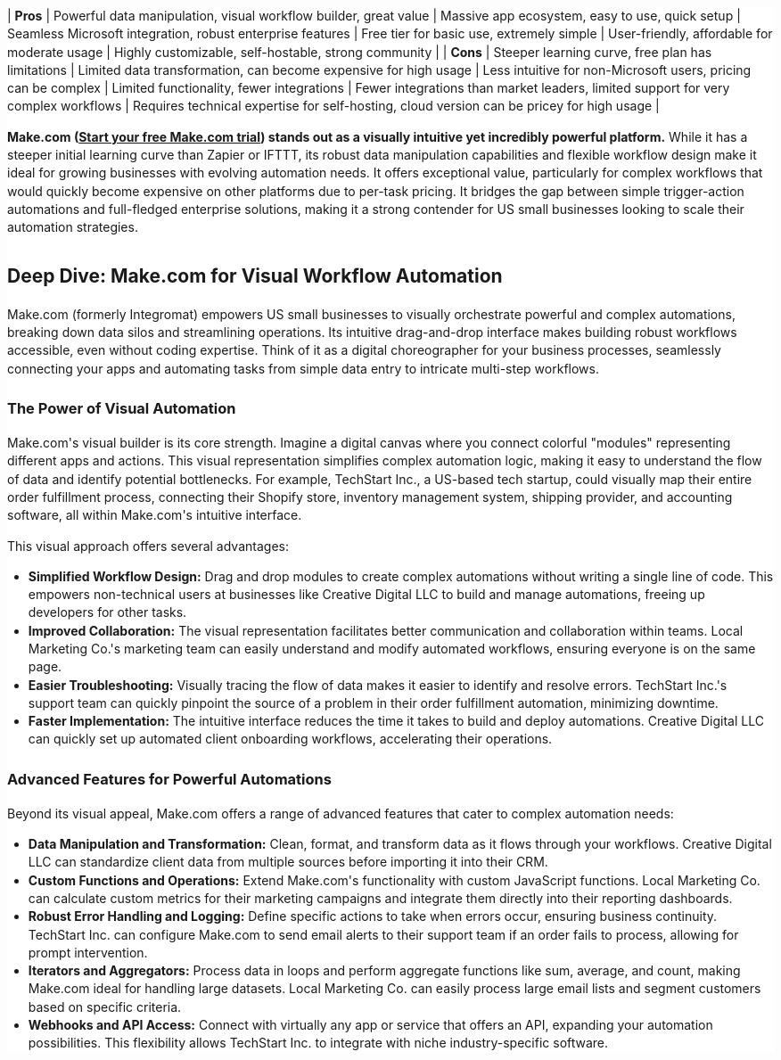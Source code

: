 | **Pros**         | Powerful data manipulation, visual workflow builder, great value | Massive app ecosystem, easy to use, quick setup | Seamless Microsoft integration, robust enterprise features | Free tier for basic use, extremely simple | User-friendly, affordable for moderate usage | Highly customizable, self-hostable, strong community |
| **Cons**        | Steeper learning curve, free plan has limitations | Limited data transformation, can become expensive for high usage | Less intuitive for non-Microsoft users, pricing can be complex | Limited functionality, fewer integrations | Fewer integrations than market leaders, limited support for very complex workflows | Requires technical expertise for self-hosting, cloud version can be pricey for high usage |


**Make.com (<a href="https://www.make.com/en/register?pc=yodome" rel="noindex nofollow">Start your free Make.com trial</a>) stands out as a visually intuitive yet incredibly powerful platform.**  While it has a steeper initial learning curve than Zapier or IFTTT, its robust data manipulation capabilities and flexible workflow design make it ideal for growing businesses with evolving automation needs.  It offers exceptional value, particularly for complex workflows that would quickly become expensive on other platforms due to per-task pricing.  It bridges the gap between simple trigger-action automations and full-fledged enterprise solutions, making it a strong contender for US small businesses looking to scale their automation strategies.

## Deep Dive: Make.com for Visual Workflow Automation

Make.com (formerly Integromat) empowers US small businesses to visually orchestrate powerful and complex automations, breaking down data silos and streamlining operations.  Its intuitive drag-and-drop interface makes building robust workflows accessible, even without coding expertise.  Think of it as a digital choreographer for your business processes, seamlessly connecting your apps and automating tasks from simple data entry to intricate multi-step workflows.

### The Power of Visual Automation

Make.com's visual builder is its core strength. Imagine a digital canvas where you connect colorful "modules" representing different apps and actions.  This visual representation simplifies complex automation logic, making it easy to understand the flow of data and identify potential bottlenecks.  For example, TechStart Inc., a US-based tech startup, could visually map their entire order fulfillment process, connecting their Shopify store, inventory management system, shipping provider, and accounting software, all within Make.com's intuitive interface.

This visual approach offers several advantages:

* **Simplified Workflow Design:** Drag and drop modules to create complex automations without writing a single line of code. This empowers non-technical users at businesses like Creative Digital LLC to build and manage automations, freeing up developers for other tasks.
* **Improved Collaboration:**  The visual representation facilitates better communication and collaboration within teams.  Local Marketing Co.'s marketing team can easily understand and modify automated workflows, ensuring everyone is on the same page.
* **Easier Troubleshooting:**  Visually tracing the flow of data makes it easier to identify and resolve errors.  TechStart Inc.'s support team can quickly pinpoint the source of a problem in their order fulfillment automation, minimizing downtime.
* **Faster Implementation:**  The intuitive interface reduces the time it takes to build and deploy automations.  Creative Digital LLC can quickly set up automated client onboarding workflows, accelerating their operations.

### Advanced Features for Powerful Automations

Beyond its visual appeal, Make.com offers a range of advanced features that cater to complex automation needs:

* **Data Manipulation and Transformation:**  Clean, format, and transform data as it flows through your workflows.  Creative Digital LLC can standardize client data from multiple sources before importing it into their CRM.
* **Custom Functions and Operations:** Extend Make.com's functionality with custom JavaScript functions.  Local Marketing Co. can calculate custom metrics for their marketing campaigns and integrate them directly into their reporting dashboards.
* **Robust Error Handling and Logging:**  Define specific actions to take when errors occur, ensuring business continuity.  TechStart Inc. can configure Make.com to send email alerts to their support team if an order fails to process, allowing for prompt intervention.
* **Iterators and Aggregators:** Process data in loops and perform aggregate functions like sum, average, and count, making Make.com ideal for handling large datasets.  Local Marketing Co. can easily process large email lists and segment customers based on specific criteria.
* **Webhooks and API Access:** Connect with virtually any app or service that offers an API, expanding your automation possibilities. This flexibility allows TechStart Inc. to integrate with niche industry-specific software.